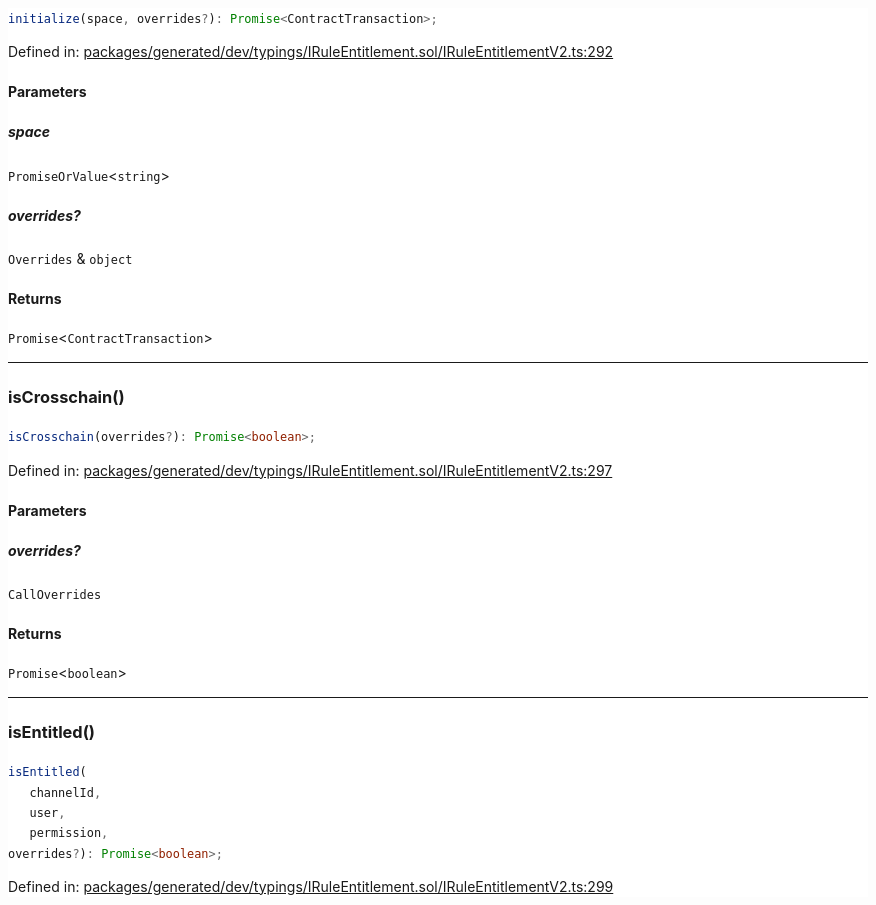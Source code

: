 ```ts
initialize(space, overrides?): Promise<ContractTransaction>;
```

Defined in: [packages/generated/dev/typings/IRuleEntitlement.sol/IRuleEntitlementV2.ts:292](https://github.com/towns-protocol/towns/blob/0db1fd0ac7258e8db8cedfb6183e8eade8284fa1/packages/generated/dev/typings/IRuleEntitlement.sol/IRuleEntitlementV2.ts#L292)

#### Parameters

##### space

`PromiseOrValue`\<`string`\>

##### overrides?

`Overrides` & `object`

#### Returns

`Promise`\<`ContractTransaction`\>

***

### isCrosschain()

```ts
isCrosschain(overrides?): Promise<boolean>;
```

Defined in: [packages/generated/dev/typings/IRuleEntitlement.sol/IRuleEntitlementV2.ts:297](https://github.com/towns-protocol/towns/blob/0db1fd0ac7258e8db8cedfb6183e8eade8284fa1/packages/generated/dev/typings/IRuleEntitlement.sol/IRuleEntitlementV2.ts#L297)

#### Parameters

##### overrides?

`CallOverrides`

#### Returns

`Promise`\<`boolean`\>

***

### isEntitled()

```ts
isEntitled(
   channelId, 
   user, 
   permission, 
overrides?): Promise<boolean>;
```

Defined in: [packages/generated/dev/typings/IRuleEntitlement.sol/IRuleEntitlementV2.ts:299](https://github.com/towns-protocol/towns/blob/0db1fd0ac7258e8db8cedfb6183e8eade8284fa1/packages/generated/dev/typings/IRuleEntitlement.sol/IRuleEntitlementV2.ts#L299)
